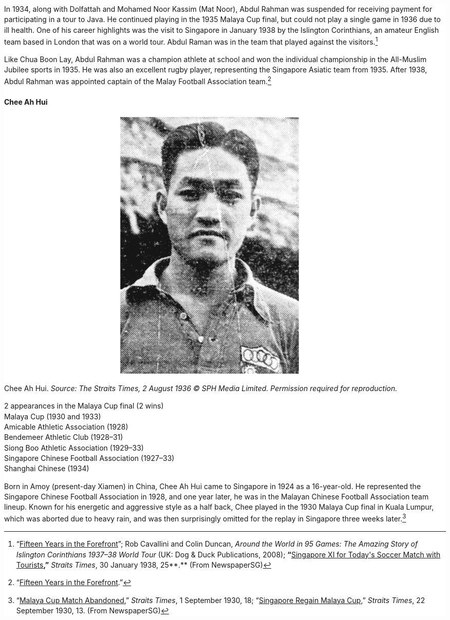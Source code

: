In 1934, along with Dolfattah and Mohamed Noor Kassim (Mat Noor), Abdul Rahman was suspended for receiving payment for participating in a tour to Java. He continued playing in the 1935 Malaya Cup final, but could not play a single game in 1936 due to ill health. One of his career highlights was the visit to Singapore in January 1938 by the 
Islington Corinthians, an amateur English team based in London that was on a world tour. Abdul Raman was in the team that played against the visitors.[^10]

Like Chua Boon Lay, Abdul Rahman was a champion athlete at school and won the individual championship in the All-Muslim Jubilee sports in 1935. He was also an excellent rugby player, representing the Singapore Asiatic team from 1935. After 1938, Abdul Rahman was appointed captain of the Malay Football Association team.[^11]

#### **Chee Ah Hui**

![](/images/Vol%2019%20Issue%203/6%20Malaya%20Cup/ahhuiphoto.jpg)
<div style="background-color: white;">Chee Ah Hui. <i>Source: The Straits Times, 2 August 1936 © SPH Media Limited. Permission required for reproduction.</i></div>

2 appearances in the Malaya Cup final (2 wins)
<br>Malaya Cup (1930 and 1933)<br>
Amicable Athletic Association (1928)
<br>Bendemeer Athletic Club (1928–31)<br>
Siong Boo Athletic Association (1929–33)
<br>Singapore Chinese Football Association (1927–33)<br>
Shanghai Chinese (1934)

Born in Amoy (present-day Xiamen) in China, Chee Ah Hui came to Singapore in 1924 as a 16-year-old. He represented the Singapore Chinese Football Association in 1928, and one year later, he was in the Malayan Chinese Football Association team lineup. Known for his energetic and aggressive style as a half back, Chee played in the 1930 Malaya Cup final in Kuala Lumpur, which was aborted due to heavy rain, and was then surprisingly omitted for the replay in Singapore three weeks later.[^12]


[^1]: “[Singapore Football Association](https://eresources.nlb.gov.sg/newspapers/digitised/article/singfreepressb18920806-1.2.5),”&nbsp;_Singapore Free Press and Mercantile Advertiser_, 6 August 1892, 2; “[Local Football](https://eresources.nlb.gov.sg/newspapers/digitised/article/singfreepresswk19290522-1.2.122),”&nbsp;_Singapore Free Press and Mercantile Advertiser (Weekly)_, 22 May 1929, 14; “[It's the F.A. of S’pore](https://eresources.nlb.gov.sg/newspapers/digitised/article/straitstimes19660114-1.2.118.3),”&nbsp;_Straits Times_, 14 January 1966, 19. (From NewspaperSG). \[The Singapore Football Association was founded in the same year that Liverpool Football Club first appeared in England.\]
[^2]: “[Two Beautiful Cups](https://eresources.nlb.gov.sg/newspapers/digitised/article/maltribune19350810-1.2.116),” _Malaya Tribune_, 10 August 1935, 15. (From NewspaperSG)
[^3]: The battleship, commissioned in 1916, was built with money from the Federated Malay States (Selangor, Perak, Negri Sembilan and Pahang). See Teh Athira Yusof, “HMS Malaya: Federated Malay States Paid for Ship,” _New Straits Times_, 18 March 2019, https://www.nst.com.my/news/nation/2019/03/470285/hms-malaya-federated-malay-states-paid-ship.
[^4]: “[Thrilling Game at the Stadium](https://eresources.nlb.gov.sg/newspapers/digitised/article/straitstimes19310625-1.2.91),” _Straits Times_, 25 June 1931, 13. (From NewspaperSG)
[^5]: “[All the Finals](https://eresources.nlb.gov.sg/newspapers/digitised/article/freepress19510829-1.2.76),” _Singapore Free Press_, 29 August 1951, 6. (From NewspaperSG)
[^6]: “[Malay Footballer Suspensions](https://eresources.nlb.gov.sg/newspapers/digitised/article/pinangazette19350805-1.2.67),” _Pinang Gazette and Straits Chronicle_, 5 August 1935, 16. (From NewspaperSG)
[^7]: “[Football: Dolfattah’s Day](http://eresources.nlb.gov.sg/newspapers/Digitised/Article/malaccaguardian19290819-1.2.21.4),” _Malacca Guardian_, 19 August 1929, 9. (From NewspaperSG)
[^8]: “[Fifteen Years in the Forefront](https://eresources.nlb.gov.sg/newspapers/digitised/article/straitstimes19470817-1.2.87),” _Straits Times_, 17 August 1947, 10. (From NewspaperSG)
[^9]: “[Fifteen Years in the Forefront](https://eresources.nlb.gov.sg/newspapers/digitised/article/straitstimes19470817-1.2.87).”
[^10]: “[Fifteen Years in the Forefront](https://eresources.nlb.gov.sg/newspapers/digitised/article/straitstimes19470817-1.2.87)”; Rob Cavallini and Colin Duncan, _Around the World in 95 Games: The Amazing Story of Islington Corinthians 1937–38 World Tour_ (UK: Dog &amp; Duck Publications, 2008); **“**[Singapore XI for Today's Soccer Match with Tourists](https://eresources.nlb.gov.sg/newspapers/digitised/article/straitstimes19380130-1.2.189)**,”** _Straits Times_, 30 January 1938, 25**.** (From NewspaperSG)
[^11]: “[Fifteen Years in the Forefront](https://eresources.nlb.gov.sg/newspapers/digitised/article/straitstimes19470817-1.2.87).”
[^12]: “[Malaya Cup Match Abandoned](https://eresources.nlb.gov.sg/newspapers/digitised/article/straitstimes19300901-1.2.87),”&nbsp;_Straits Times_, 1 September 1930, 18;&nbsp;“[Singapore Regain Malaya Cup](https://eresources.nlb.gov.sg/newspapers/digitised/article/straitstimes19300922-1.2.87.1),”&nbsp;_Straits Times_, 22 September 1930, 13.&nbsp;(From NewspaperSG)
[^13]: “[Thumb-nail Sketches of China Olympic Soccer Team](https://eresources.nlb.gov.sg/newspapers/digitised/article/pinangazette19360619-1.2.16),” _Pinang Gazette and Straits Chronicle_, 19 June 1936, 3. (From NewspaperSG)
[^14]: Hermes, “[China Olympics' Fine Football](http://eresources.nlb.gov.sg/newspapers/Digitised/Article/morningtribune19360515-1.2.116),” _Morning Tribune_, 15 May 1936, 24. (From NewspaperSG)
[^15]: “[S’pore Soccer’s Biggest Rush for Players Is On](https://eresources.nlb.gov.sg/newspapers/Digitised/Article/maltribune19480224-1.2.85),” _Malaya Tribune_, 24 February 1948, 7. (From Newspaper SG)
[^16]: Ken Fernandez, “[First Job Will Be to Tour States](https://eresources.nlb.gov.sg/newspapers/Digitised/Article/straitstimes19580131-1.2.154),” _Straits Times_, 31 January 1958, 16; Philip Tan and Terry Ang, “[FAS Takes Back Seng Quee](https://eresources.nlb.gov.sg/newspapers/Digitised/Article/newnation19760902-1.2.5),” _New Nation_, 2 September 1976, 1. (From Newspaper SG)
[^17]: Percy Senevirante, “[The Malaysia Cup Is Ours After 12 Long Years](https://eresources.nlb.gov.sg/newspapers/Digitised/Article/straitstimes19770529-1.2.127),” _Straits Times_, 29 May 1977. (From NewspaperSG)
[^18]: “[Farewell to a Legend](http://eresources.nlb.gov.sg/newspapers/Digitised/Article/straitstimes19761006-1.2.122),” _Straits Times_, 6 October 1976, 27. (From NewspaperSG)
[^19]: “[Malayan Chinese at the Olympic Games in Berlin](http://eresources.nlb.gov.sg/newspapers/Digitised/Article/straitstimes19360802-1.2.131),” _Straits Times_, 2 August 1936, 22. (From NewspaperSG)
[^20]: “[Singapore Chinese Athletic Sports](https://eresources.nlb.gov.sg/newspapers/digitised/article/malayansatpost19310228-1.2.22),” _Malayan Saturday Post_, 28 February 1931, 8. (From NewspaperSG)
[^21]: “[Singapore Teams for Malayan Chinese Olympiad](https://eresources.nlb.gov.sg/newspapers/digitised/article/straitstimes19370715-1.2.97),” _Straits Times_, 15 July 1937, 15; “[Billiards](https://eresources.nlb.gov.sg/newspapers/digitised/article/singfreepressb19320512-1.2.100),” _Singapore Free Press and Mercantile Advertiser_, 12 May 1932, 16. (From NewspaperSG)
[^22]: “[The Legend Lives On](https://eresources.nlb.gov.sg/newspapers/digitised/article/newnation19821030-1.2.47.15),” _New Nation_, 30 October 1982, 36; “[Soccer Stalwarts of 2 Decades](https://eresources.nlb.gov.sg/newspapers/digitised/article/freepress19470508-1.2.37.16),” _Singapore Free Press_, 8 May 1947, 7. (From NewspaperSG)
[^23]: “[Malaya Cup](http://eresources.nlb.gov.sg/newspapers/Digitised/Article/singfreepressb19250831-1.2.102)” _Singapore Free Press and Mercantile Advertiser_, 31 August 1925, 16. (From NewspaperSG)
[^24]: Chia Keng Hock, “[Soccer Stalwarts of 2 Decades](http://eresources.nlb.gov.sg/newspapers/Digitised/Article/freepress19470508-1.2.37.16),” _Singapore Free Press_, 8 May 1947, 7. (From NewspaperSG)
[^25]: “[Mat Noor – the Idol of Football Fans](https://eresources.nlb.gov.sg/newspapers/digitised/article/straitstimes19331105-1.2.37),” _Straits Times_, 5 November 1933, 5. (From NewspaperSG)
[^26]: S. Gulam, “[Little Man with the Mighty Lead](https://eresources.nlb.gov.sg/newspapers/digitised/article/singmonitor19830920-2.2.43.5),” _Singapore Monitor_, 20 September 1983. 40. (From NewspaperSG)
[^27]: “[Singapore’s 8–2 Triumph in Malaya Cup](https://eresources.nlb.gov.sg/newspapers/Digitised/Article/straitstimes19330806-1.2.2),”&nbsp;_Sunday Times_, 6 August 1933, 1; “[Suspended Malaya Players](https://eresources.nlb.gov.sg/newspapers/digitised/article/maltribune19340721-1.2.163),” _Malaya Tribune_, 21 July 1934, 17. (From NewspaperSG)
[^28]: “[Fullback with Wings](https://eresources.nlb.gov.sg/newspapers/digitised/article/newnation19750425-1.2.20.1.1),” _New Nation_, 25 April 1975, 10–11. (From NewspaperSG)
[^29]: “[Soccer's Great Days](https://eresources.nlb.gov.sg/newspapers/Digitised/Article/straitstimes19750425-1.2.18),” _Straits Times_, 25 April 1975, 1. (From NewspaperSG)
[^30]: “[Sports and Pastimes](https://eresources.nlb.gov.sg/newspapers/digitised/article/maltribune19220906-1.2.54),” _Malaya Tribune_, 6 September 1922, 8; “[S.C.C. Spring Tennis Tournament: Result of Mixed Doubles](https://eresources.nlb.gov.sg/newspapers/digitised/article/maltribune19350529-1.2.119),” _Malaya Tribune_, 29 May 1935, 15. (From NewspaperSG)M
[^31]: Nick Aplin, [_Sport in Singapore: The Colonial Legacy_](https://eservice.nlb.gov.sg/item_holding.aspx?bid=203990042) (Singapore: Straits Times Press, 2019), 139–40. (From National Library, Singapore, call no. RSING 796.095957 APL)
[^32]: “[Malayan Chinese at the Olympic Games in Berlin](https://eresources.nlb.gov.sg/newspapers/Digitised/Article/straitstimes19360802-1.2.131),” _Sunday Times_, 2 August 1936, 22. (From NewspaperSG)
[^33]: “[Quee Liang](http://eresources.nlb.gov.sg/newspapers/Digitised/Article/maltribune19340109-1.2.125),” _Malaya Tribune_, 9 January 1934, 12. (From NewspaperSG)
[^34]: “Zheng Jiliang: Biographical Information,” Olympedia, last accessed 24 June 2023, https://www.olympedia.org/athletes/701215.